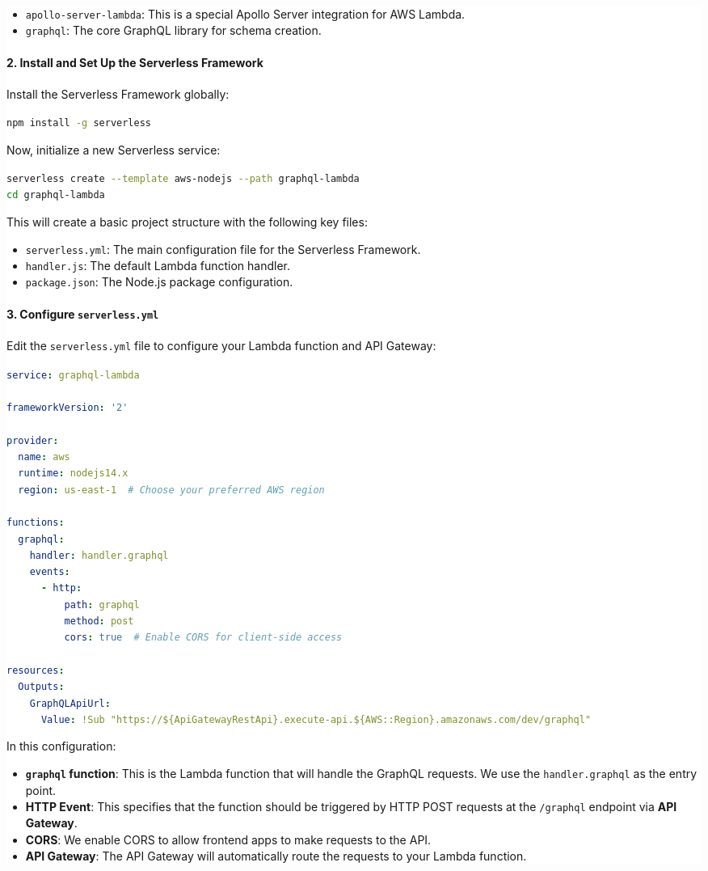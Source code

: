 - `apollo-server-lambda`: This is a special Apollo Server integration for AWS Lambda.
- `graphql`: The core GraphQL library for schema creation.

#### 2. **Install and Set Up the Serverless Framework**

Install the Serverless Framework globally:

```bash
npm install -g serverless
```

Now, initialize a new Serverless service:

```bash
serverless create --template aws-nodejs --path graphql-lambda
cd graphql-lambda
```

This will create a basic project structure with the following key files:

- `serverless.yml`: The main configuration file for the Serverless Framework.
- `handler.js`: The default Lambda function handler.
- `package.json`: The Node.js package configuration.

#### 3. **Configure `serverless.yml`**

Edit the `serverless.yml` file to configure your Lambda function and API Gateway:

```yaml
service: graphql-lambda

frameworkVersion: '2'

provider:
  name: aws
  runtime: nodejs14.x
  region: us-east-1  # Choose your preferred AWS region

functions:
  graphql:
    handler: handler.graphql
    events:
      - http:
          path: graphql
          method: post
          cors: true  # Enable CORS for client-side access

resources:
  Outputs:
    GraphQLApiUrl:
      Value: !Sub "https://${ApiGatewayRestApi}.execute-api.${AWS::Region}.amazonaws.com/dev/graphql"
```

In this configuration:

- **`graphql` function**: This is the Lambda function that will handle the GraphQL requests. We use the `handler.graphql` as the entry point.
- **HTTP Event**: This specifies that the function should be triggered by HTTP POST requests at the `/graphql` endpoint via **API Gateway**.
- **CORS**: We enable CORS to allow frontend apps to make requests to the API.
- **API Gateway**: The API Gateway will automatically route the requests to your Lambda function.
